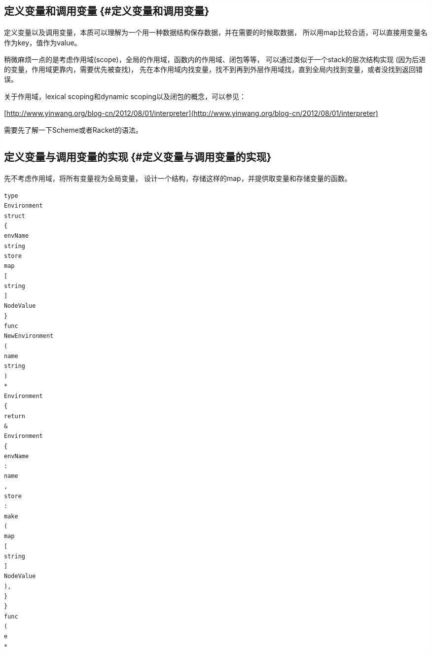 ## 定义变量和调用变量 {#定义变量和调用变量}

定义变量以及调用变量，本质可以理解为一个用一种数据结构保存数据，并在需要的时候取数据， 所以用map比较合适，可以直接用变量名作为key，值作为value。

稍微麻烦一点的是考虑作用域\(scope\)，全局的作用域，函数内的作用域、闭包等等， 可以通过类似于一个stack的层次结构实现 \(因为后进的变量，作用域更靠内，需要优先被查找\)， 先在本作用域内找变量，找不到再到外层作用域找，直到全局内找到变量，或者没找到返回错误。

关于作用域，lexical scoping和dynamic scoping以及闭包的概念，可以参见：

[http://www.yinwang.org/blog-cn/2012/08/01/interpreter](http://www.yinwang.org/blog-cn/2012/08/01/interpreter)

需要先了解一下Scheme或者Racket的语法。

## 定义变量与调用变量的实现 {#定义变量与调用变量的实现}

先不考虑作用域，将所有变量视为全局变量， 设计一个结构，存储这样的map，并提供取变量和存储变量的函数。

```
type
Environment
struct
{
envName
string
store
map
[
string
]
NodeValue
}
func
NewEnvironment
(
name
string
)
*
Environment
{
return
&
Environment
{
envName
:
name
,
store
:
make
(
map
[
string
]
NodeValue
),
}
}
func
(
e
*
```
